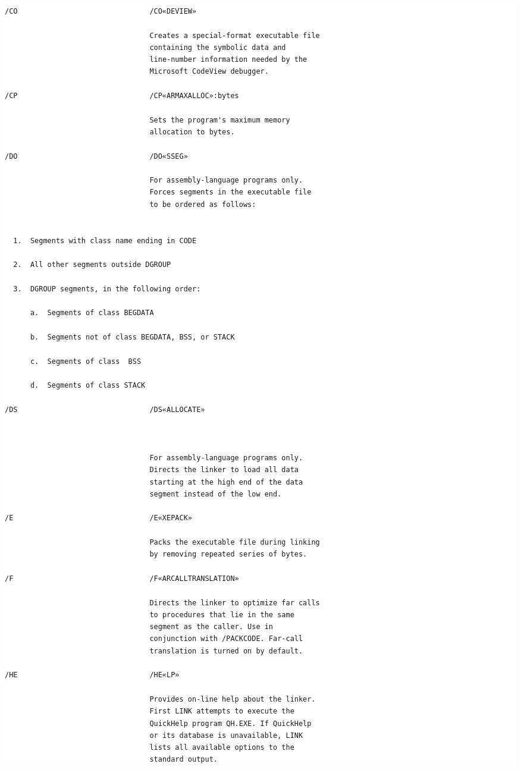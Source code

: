 	/CO                               /CO«DEVIEW»
	
	                                  Creates a special-format executable file
	                                  containing the symbolic data and
	                                  line-number information needed by the
	                                  Microsoft CodeView debugger.
	
	/CP                               /CP«ARMAXALLOC»:bytes
	
	                                  Sets the program's maximum memory
	                                  allocation to bytes.
	
	/DO                               /DO«SSEG»
	
	                                  For assembly-language programs only.
	                                  Forces segments in the executable file
	                                  to be ordered as follows:
	
	
	  1.  Segments with class name ending in CODE
	
	  2.  All other segments outside DGROUP
	
	  3.  DGROUP segments, in the following order:
	
	      a.  Segments of class BEGDATA
	
	      b.  Segments not of class BEGDATA, BSS, or STACK
	
	      c.  Segments of class  BSS
	
	      d.  Segments of class STACK
	
	/DS                               /DS«ALLOCATE»
	
	
	
	                                  For assembly-language programs only.
	                                  Directs the linker to load all data
	                                  starting at the high end of the data
	                                  segment instead of the low end.
	
	/E                                /E«XEPACK»
	
	                                  Packs the executable file during linking
	                                  by removing repeated series of bytes.
	
	/F                                /F«ARCALLTRANSLATION»
	
	                                  Directs the linker to optimize far calls
	                                  to procedures that lie in the same
	                                  segment as the caller. Use in
	                                  conjunction with /PACKCODE. Far-call
	                                  translation is turned on by default.
	
	/HE                               /HE«LP»
	
	                                  Provides on-line help about the linker.
	                                  First LINK attempts to execute the
	                                  QuickHelp program QH.EXE. If QuickHelp
	                                  or its database is unavailable, LINK
	                                  lists all available options to the
	                                  standard output.
	